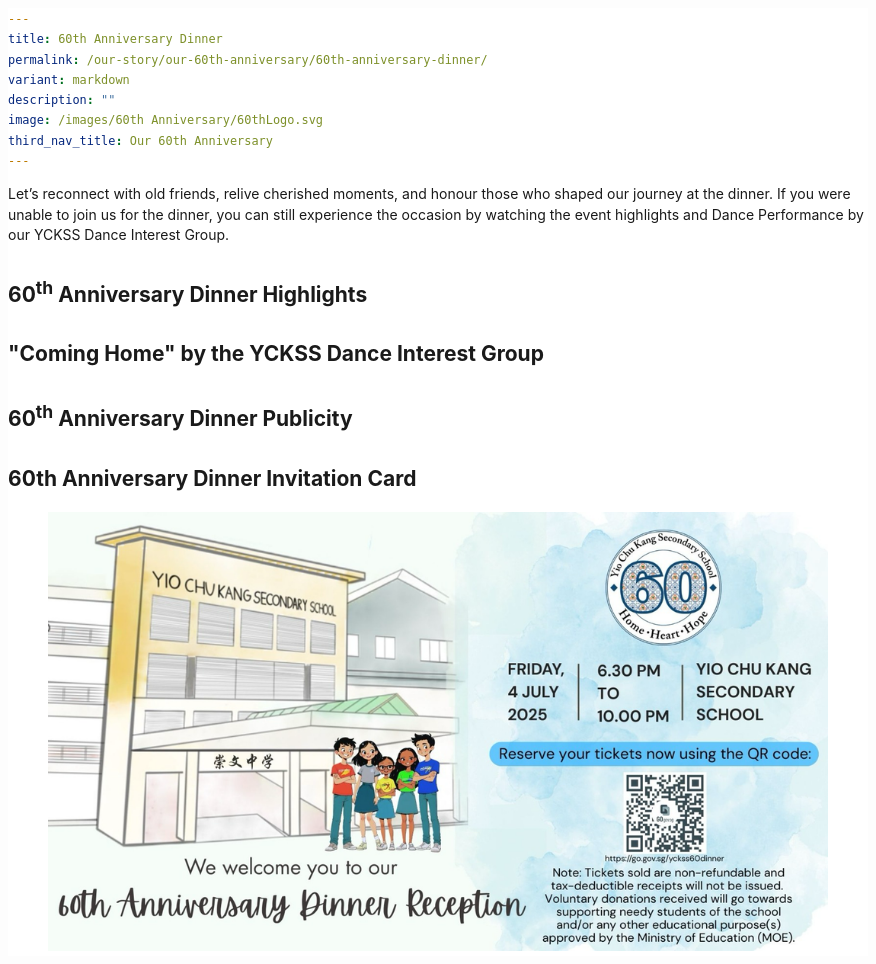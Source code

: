 ```yaml
---
title: 60th Anniversary Dinner
permalink: /our-story/our-60th-anniversary/60th-anniversary-dinner/
variant: markdown
description: ""
image: /images/60th Anniversary/60thLogo.svg
third_nav_title: Our 60th Anniversary
---
```

<article class="yck-component">
	<section class="regular-flow">
<p class="dropcap-title">Let’s reconnect with old friends, relive cherished moments, and honour those who shaped our journey at the dinner. If you were unable to join us for the dinner, you can still experience the occasion by watching the event highlights and Dance Performance by our YCKSS Dance Interest Group.</p>	
<h2>60<sup>th</sup> Anniversary Dinner Highlights</h2>
<div class="video-container">
	<iframe allowfullscreen="" allow="accelerometer; autoplay; clipboard-write; encrypted-media; gyroscope; picture-in-picture; web-share" frameborder="0" title="YouTube video player" src="https://www.youtube-nocookie.com/embed/gYkzZ-AIxS4?si=OYNBU5AbOu_qlCUl" height="315" width="560"></iframe>
</div>
	<h2>"Coming Home" by the YCKSS Dance Interest Group</h2>
<div class="video-container">
<iframe allowfullscreen="" allow="accelerometer; autoplay; clipboard-write; encrypted-media; gyroscope; picture-in-picture; web-share" frameborder="0" title="YouTube video player" src="https://www.youtube-nocookie.com/embed/zJVTyvcBiEw?si=2Hb8YCJXssPRyq19" height="315" width="560"></iframe>
</div>
	
<h2>60<sup>th</sup> Anniversary Dinner Publicity</h2>

<div class="video-container">
		<iframe allowfullscreen="" allow="accelerometer; autoplay; clipboard-write; encrypted-media; gyroscope; picture-in-picture; web-share" frameborder="0" title="YouTube video player" src="https://www.youtube.com/embed/ydfN3bz0f68?si=FXImbSRrrmerLK9R" height="315" width="560"></iframe>
	</div>
<h2 class="yck-h2">60th Anniversary Dinner Invitation Card</h2>
<figure>
<img alt="60th Anniversary Dinner" src="/images/Our%20Story/YCKSS_60th_Annivesary_Dinner_QRCode.png">
		</figure>